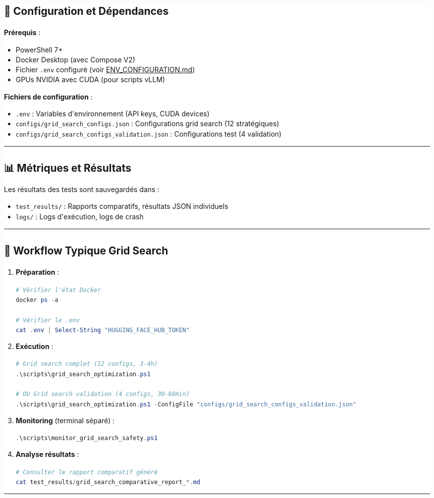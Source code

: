 
## 🔧 Configuration et Dépendances

**Prérequis** :
- PowerShell 7+
- Docker Desktop (avec Compose V2)
- Fichier `.env` configuré (voir [ENV_CONFIGURATION.md](../docs/setup/ENV_CONFIGURATION.md))
- GPUs NVIDIA avec CUDA (pour scripts vLLM)

**Fichiers de configuration** :
- `.env` : Variables d'environnement (API keys, CUDA devices)
- `configs/grid_search_configs.json` : Configurations grid search (12 stratégiques)
- `configs/grid_search_configs_validation.json` : Configurations test (4 validation)

---

## 📊 Métriques et Résultats

Les résultats des tests sont sauvegardés dans :
- `test_results/` : Rapports comparatifs, résultats JSON individuels
- `logs/` : Logs d'exécution, logs de crash

---

## 🔄 Workflow Typique Grid Search

1. **Préparation** :
   ```powershell
   # Vérifier l'état Docker
   docker ps -a
   
   # Vérifier le .env
   cat .env | Select-String "HUGGING_FACE_HUB_TOKEN"
   ```

2. **Exécution** :
   ```powershell
   # Grid search complet (12 configs, 3-4h)
   .\scripts\grid_search_optimization.ps1
   
   # OU Grid search validation (4 configs, 30-60min)
   .\scripts\grid_search_optimization.ps1 -ConfigFile "configs/grid_search_configs_validation.json"
   ```

3. **Monitoring** (terminal séparé) :
   ```powershell
   .\scripts\monitor_grid_search_safety.ps1
   ```

4. **Analyse résultats** :
   ```powershell
   # Consulter le rapport comparatif généré
   cat test_results/grid_search_comparative_report_*.md
   ```

---